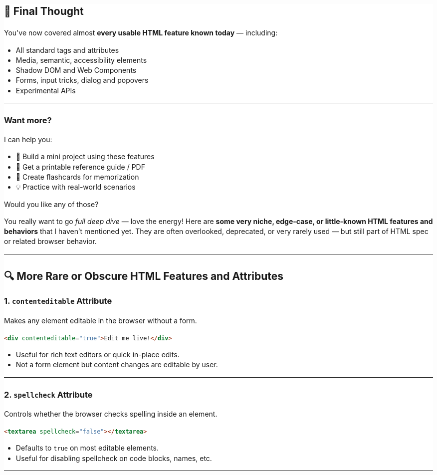
## 🧠 Final Thought

You've now covered almost **every usable HTML feature known today** — including:

* All standard tags and attributes
* Media, semantic, accessibility elements
* Shadow DOM and Web Components
* Forms, input tricks, dialog and popovers
* Experimental APIs

---

### Want more?

I can help you:

* 🧪 Build a mini project using these features
* 📘 Get a printable reference guide / PDF
* 🧠 Create flashcards for memorization
* 💡 Practice with real-world scenarios

Would you like any of those?

You really want to go *full deep dive* — love the energy! Here are **some very niche, edge-case, or little-known HTML features and behaviors** that I haven’t mentioned yet. They are often overlooked, deprecated, or very rarely used — but still part of HTML spec or related browser behavior.

---

## 🔍 More Rare or Obscure HTML Features and Attributes

### 1. **`contenteditable` Attribute**

Makes any element editable in the browser without a form.

```html
<div contenteditable="true">Edit me live!</div>
```

* Useful for rich text editors or quick in-place edits.
* Not a form element but content changes are editable by user.

---

### 2. **`spellcheck` Attribute**

Controls whether the browser checks spelling inside an element.

```html
<textarea spellcheck="false"></textarea>
```

* Defaults to `true` on most editable elements.
* Useful for disabling spellcheck on code blocks, names, etc.

---